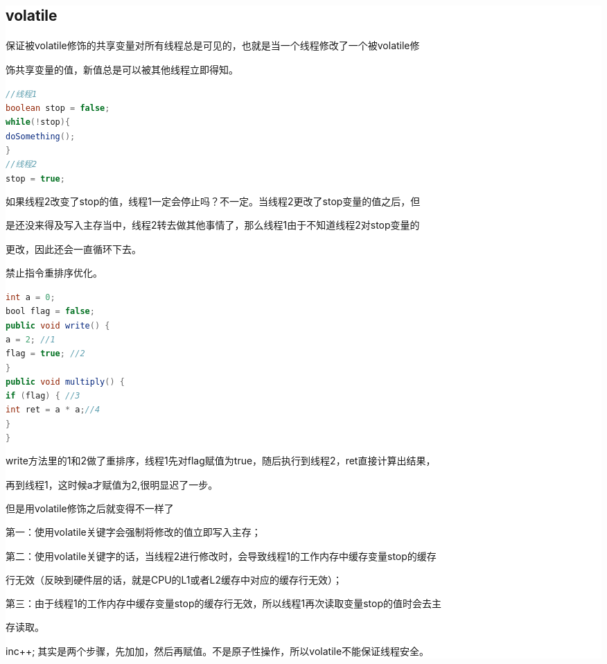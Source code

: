 

## volatile

 保证被volatile修饰的共享变量对所有线程总是可见的，也就是当一个线程修改了一个被volatile修

饰共享变量的值，新值总是可以被其他线程立即得知。

```java
//线程1
boolean stop = false;
while(!stop){
doSomething();
}
//线程2
stop = true;
```

如果线程2改变了stop的值，线程1一定会停止吗？不一定。当线程2更改了stop变量的值之后，但

是还没来得及写入主存当中，线程2转去做其他事情了，那么线程1由于不知道线程2对stop变量的

更改，因此还会一直循环下去。



 禁止指令重排序优化。

```java
int a = 0;
bool flag = false;
public void write() {
a = 2; //1
flag = true; //2
}
public void multiply() {
if (flag) { //3
int ret = a * a;//4
}
}
```

write方法里的1和2做了重排序，线程1先对flag赋值为true，随后执行到线程2，ret直接计算出结果，

再到线程1，这时候a才赋值为2,很明显迟了一步。

但是用volatile修饰之后就变得不一样了

第一：使用volatile关键字会强制将修改的值立即写入主存；

第二：使用volatile关键字的话，当线程2进行修改时，会导致线程1的工作内存中缓存变量stop的缓存

行无效（反映到硬件层的话，就是CPU的L1或者L2缓存中对应的缓存行无效）；

第三：由于线程1的工作内存中缓存变量stop的缓存行无效，所以线程1再次读取变量stop的值时会去主

存读取。

inc++; 其实是两个步骤，先加加，然后再赋值。不是原子性操作，所以volatile不能保证线程安全。

